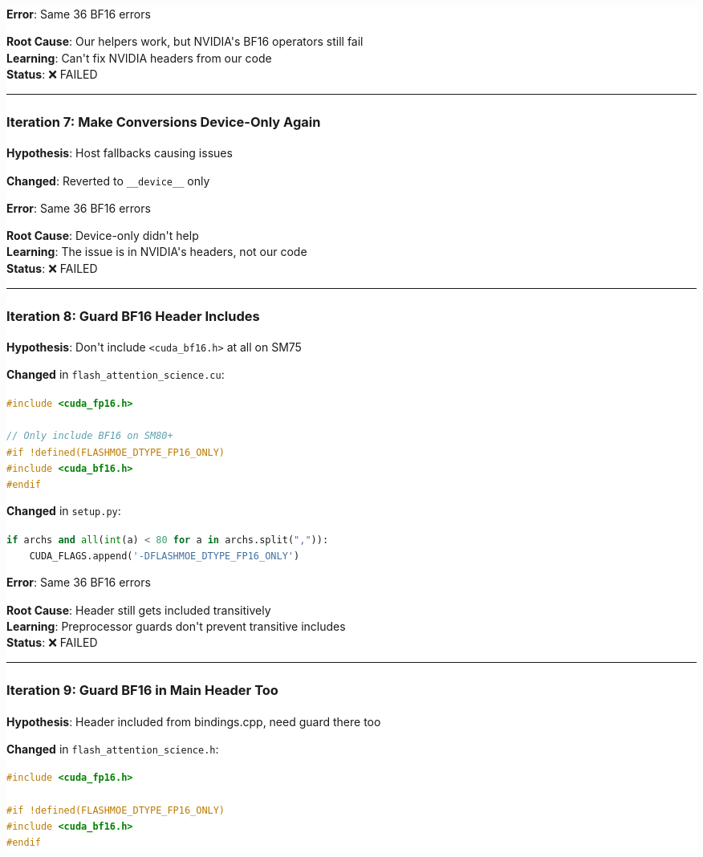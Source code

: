 **Error**: Same 36 BF16 errors

**Root Cause**: Our helpers work, but NVIDIA's BF16 operators still fail  
**Learning**: Can't fix NVIDIA headers from our code  
**Status**: ❌ FAILED

---

### **Iteration 7: Make Conversions Device-Only Again**
**Hypothesis**: Host fallbacks causing issues

**Changed**: Reverted to `__device__` only

**Error**: Same 36 BF16 errors

**Root Cause**: Device-only didn't help  
**Learning**: The issue is in NVIDIA's headers, not our code  
**Status**: ❌ FAILED

---

### **Iteration 8: Guard BF16 Header Includes**
**Hypothesis**: Don't include `<cuda_bf16.h>` at all on SM75

**Changed** in `flash_attention_science.cu`:
```cpp
#include <cuda_fp16.h>

// Only include BF16 on SM80+
#if !defined(FLASHMOE_DTYPE_FP16_ONLY)
#include <cuda_bf16.h>
#endif
```

**Changed** in `setup.py`:
```python
if archs and all(int(a) < 80 for a in archs.split(",")):
    CUDA_FLAGS.append('-DFLASHMOE_DTYPE_FP16_ONLY')
```

**Error**: Same 36 BF16 errors

**Root Cause**: Header still gets included transitively  
**Learning**: Preprocessor guards don't prevent transitive includes  
**Status**: ❌ FAILED

---

### **Iteration 9: Guard BF16 in Main Header Too**
**Hypothesis**: Header included from bindings.cpp, need guard there too

**Changed** in `flash_attention_science.h`:
```cpp
#include <cuda_fp16.h>

#if !defined(FLASHMOE_DTYPE_FP16_ONLY)
#include <cuda_bf16.h>
#endif
```
